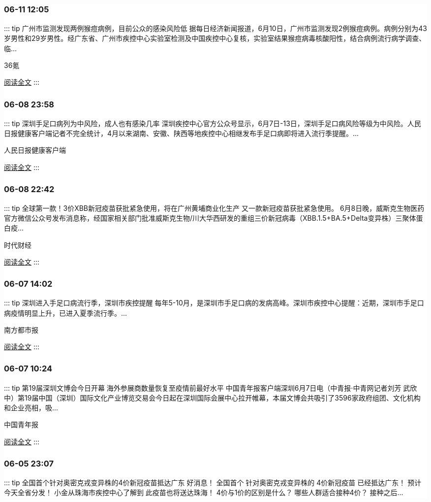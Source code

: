   
### 06-11 12:05
::: tip 广州市监测发现两例猴痘病例，目前公众的感染风险低
据每日经济新闻报道，6月10日，广州市监测发现2例猴痘病例。病例分别为43岁男性和29岁男性。经广东省、广州市疾控中心实验室检测及中国疾控中心复核，实验室结果猴痘病毒核酸阳性，结合病例流行病学调查、临...

36氪

[阅读全文](https://view.inews.qq.com/a/20230611A033Z100?uid=101705948131&chlid=news_news_top#)
:::

### 06-08 23:58
::: tip 深圳手足口病列为中风险，成人也有感染几率
深圳疾控中心官方公众号显示，6月7日-13日，深圳手足口病风险等级为中风险。人民日报健康客户端记者不完全统计，4月以来湖南、安徽、陕西等地疾控中心相继发布手足口病即将进入流行季提醒。...

人民日报健康客户端

[阅读全文](https://view.inews.qq.com/a/20230608A08YXO00?uid=101705948131&chlid=news_news_top#)
:::

### 06-08 22:42
::: tip 全球第一款！3价XBB新冠疫苗获批紧急使用，将在广州黄埔商业化生产
又一款新冠疫苗获批紧急使用。
6月8日晚，威斯克生物医药官方微信公众号发布消息称，经国家相关部门批准威斯克生物/川大华西研发的重组三价新冠病毒（XBB.1.5+BA.5+Delta变异株）三聚体蛋白疫...

时代财经

[阅读全文](https://view.inews.qq.com/a/20230608A0AV3F00?uid=100188415180&chlid=_qqnews_custom_search_pictext#)
:::

### 06-07 14:02
::: tip 深圳进入手足口病流行季，深圳市疾控提醒
每年5-10月，是深圳市手足口病的发病高峰。深圳市疾控中心提醒：近期，深圳市手足口病疫情明显上升，已进入夏季流行季。...

南方都市报

[阅读全文](https://view.inews.qq.com/a/20230607A050OC00?&chlid=mine_subscribe&uid=100188415180#)
:::

### 06-07 10:24
::: tip 第19届深圳文博会今日开幕 海外参展商数量恢复至疫情前最好水平
中国青年报客户端深圳6月7日电（中青报·中青网记者刘芳 武欣中）第19届中国（深圳）国际文化产业博览交易会今日起在深圳国际会展中心拉开帷幕，本届文博会共吸引了3596家政府组团、文化机构和企业亮相，吸...

中国青年报

[阅读全文](https://h5.baike.qq.com/mobile/landing.html?docid=20230607A02LFA00&isNews=1&adtag=wxjk.yqssc.yqdt)
:::

### 06-05 23:07
::: tip 全国首个针对奥密克戎变异株的4价新冠疫苗抵达广东
好消息！
全国首个
针对奥密克戎变异株的
4价新冠疫苗
已经抵达广东！
预计今天全省分发！
小金从珠海市疾控中心了解到
此疫苗也将送达珠海！
4价与1价的区别是什么？
哪些人群适合接种4价？
接种之后...
